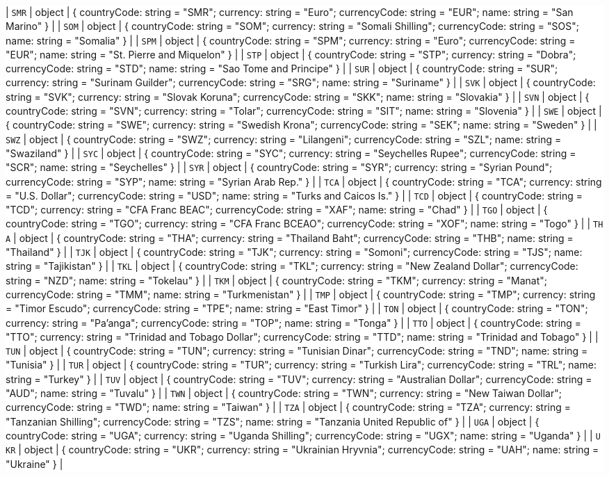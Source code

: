 | `SMR` | object | { countryCode: string = "SMR"; currency: string = "Euro"; currencyCode: string = "EUR"; name: string = "San Marino" }                                                                        |
| `SOM` | object | { countryCode: string = "SOM"; currency: string = "Somali Shilling"; currencyCode: string = "SOS"; name: string = "Somalia" }                                                                |
| `SPM` | object | { countryCode: string = "SPM"; currency: string = "Euro"; currencyCode: string = "EUR"; name: string = "St. Pierre and Miquelon" }                                                           |
| `STP` | object | { countryCode: string = "STP"; currency: string = "Dobra"; currencyCode: string = "STD"; name: string = "Sao Tome and Principe" }                                                            |
| `SUR` | object | { countryCode: string = "SUR"; currency: string = "Surinam Guilder"; currencyCode: string = "SRG"; name: string = "Suriname" }                                                               |
| `SVK` | object | { countryCode: string = "SVK"; currency: string = "Slovak Koruna"; currencyCode: string = "SKK"; name: string = "Slovakia" }                                                                 |
| `SVN` | object | { countryCode: string = "SVN"; currency: string = "Tolar"; currencyCode: string = "SIT"; name: string = "Slovenia" }                                                                         |
| `SWE` | object | { countryCode: string = "SWE"; currency: string = "Swedish Krona"; currencyCode: string = "SEK"; name: string = "Sweden" }                                                                   |
| `SWZ` | object | { countryCode: string = "SWZ"; currency: string = "Lilangeni"; currencyCode: string = "SZL"; name: string = "Swaziland" }                                                                    |
| `SYC` | object | { countryCode: string = "SYC"; currency: string = "Seychelles Rupee"; currencyCode: string = "SCR"; name: string = "Seychelles" }                                                            |
| `SYR` | object | { countryCode: string = "SYR"; currency: string = "Syrian Pound"; currencyCode: string = "SYP"; name: string = "Syrian Arab Rep." }                                                          |
| `TCA` | object | { countryCode: string = "TCA"; currency: string = "U.S. Dollar"; currencyCode: string = "USD"; name: string = "Turks and Caicos Is." }                                                       |
| `TCD` | object | { countryCode: string = "TCD"; currency: string = "CFA Franc BEAC"; currencyCode: string = "XAF"; name: string = "Chad" }                                                                    |
| `TGO` | object | { countryCode: string = "TGO"; currency: string = "CFA Franc BCEAO"; currencyCode: string = "XOF"; name: string = "Togo" }                                                                   |
| `THA` | object | { countryCode: string = "THA"; currency: string = "Thailand Baht"; currencyCode: string = "THB"; name: string = "Thailand" }                                                                 |
| `TJK` | object | { countryCode: string = "TJK"; currency: string = "Somoni"; currencyCode: string = "TJS"; name: string = "Tajikistan" }                                                                      |
| `TKL` | object | { countryCode: string = "TKL"; currency: string = "New Zealand Dollar"; currencyCode: string = "NZD"; name: string = "Tokelau" }                                                             |
| `TKM` | object | { countryCode: string = "TKM"; currency: string = "Manat"; currencyCode: string = "TMM"; name: string = "Turkmenistan" }                                                                     |
| `TMP` | object | { countryCode: string = "TMP"; currency: string = "Timor Escudo"; currencyCode: string = "TPE"; name: string = "East Timor" }                                                                |
| `TON` | object | { countryCode: string = "TON"; currency: string = "Pa’anga"; currencyCode: string = "TOP"; name: string = "Tonga" }                                                                          |
| `TTO` | object | { countryCode: string = "TTO"; currency: string = "Trinidad and Tobago Dollar"; currencyCode: string = "TTD"; name: string = "Trinidad and Tobago" }                                         |
| `TUN` | object | { countryCode: string = "TUN"; currency: string = "Tunisian Dinar"; currencyCode: string = "TND"; name: string = "Tunisia" }                                                                 |
| `TUR` | object | { countryCode: string = "TUR"; currency: string = "Turkish Lira"; currencyCode: string = "TRL"; name: string = "Turkey" }                                                                    |
| `TUV` | object | { countryCode: string = "TUV"; currency: string = "Australian Dollar"; currencyCode: string = "AUD"; name: string = "Tuvalu" }                                                               |
| `TWN` | object | { countryCode: string = "TWN"; currency: string = "New Taiwan Dollar"; currencyCode: string = "TWD"; name: string = "Taiwan" }                                                               |
| `TZA` | object | { countryCode: string = "TZA"; currency: string = "Tanzanian Shilling"; currencyCode: string = "TZS"; name: string = "Tanzania United Republic of" }                                         |
| `UGA` | object | { countryCode: string = "UGA"; currency: string = "Uganda Shilling"; currencyCode: string = "UGX"; name: string = "Uganda" }                                                                 |
| `UKR` | object | { countryCode: string = "UKR"; currency: string = "Ukrainian Hryvnia"; currencyCode: string = "UAH"; name: string = "Ukraine" }                                                              |